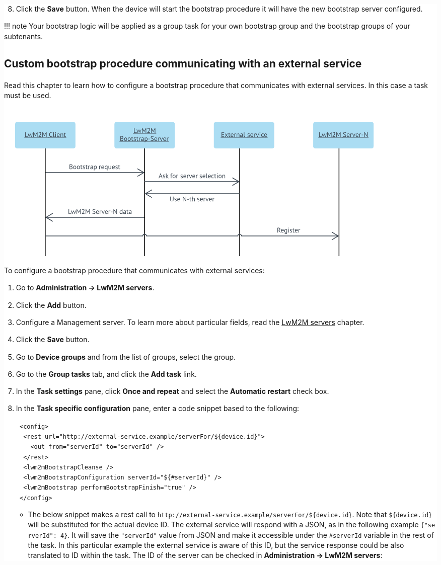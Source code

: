 8. Click the **Save** button. When the device will start the bootstrap procedure it will have the new bootstrap server configured.

!!! note
    Your bootstrap logic will be applied as a group task for your own bootstrap group and the bootstrap groups of your subtenants.

## Custom bootstrap procedure communicating with an external service

Read this chapter to learn how to configure a bootstrap procedure that communicates with external services. In this case a task must be used.

![Configuring a custom bootstrap procedure communicating with an external service](images/External_service.png "Configuring a custom bootstrap procedure communicating with an external service")

To configure a bootstrap procedure that communicates with external services:

1. Go to **Administration -> LwM2M servers**.
2. Click the **Add** button.
3. Configure a Management server. To learn more about particular fields, read the [LwM2M servers](LwM2M_servers.md) chapter.
4. Click the **Save** button.
5. Go to **Device groups** and from the list of groups, select the group.
6. Go to the **Group tasks** tab, and click the **Add task** link.
7. In the **Task settings** pane, click **Once and repeat** and select the **Automatic restart** check box.
8. In the **Task specific configuration** pane, enter a code snippet based to the following:

        <config>
         <rest url="http://external-service.example/serverFor/${device.id}">
           <out from="serverId" to="serverId" />
         </rest>
         <lwm2mBootstrapCleanse />
         <lwm2mBootstrapConfiguration serverId="${#serverId}" />
         <lwm2mBootstrap performBootstrapFinish="true" />           
        </config>

     * The below snippet makes a rest call to `http://external-service.example/serverFor/${device.id}`. Note that ``${device.id}`` will be substituted for the actual device ID. The external service will respond with a JSON, as in the following example ``{"serverId": 4}``. It will save the ``"serverId"`` value from JSON and make it accessible under the ``#serverId`` variable in the rest of the task. In this particular example the external service is aware of this ID, but the service response could be also translated to ID within the task. The ID of the server can be checked in **Administration -> LwM2M servers**:
